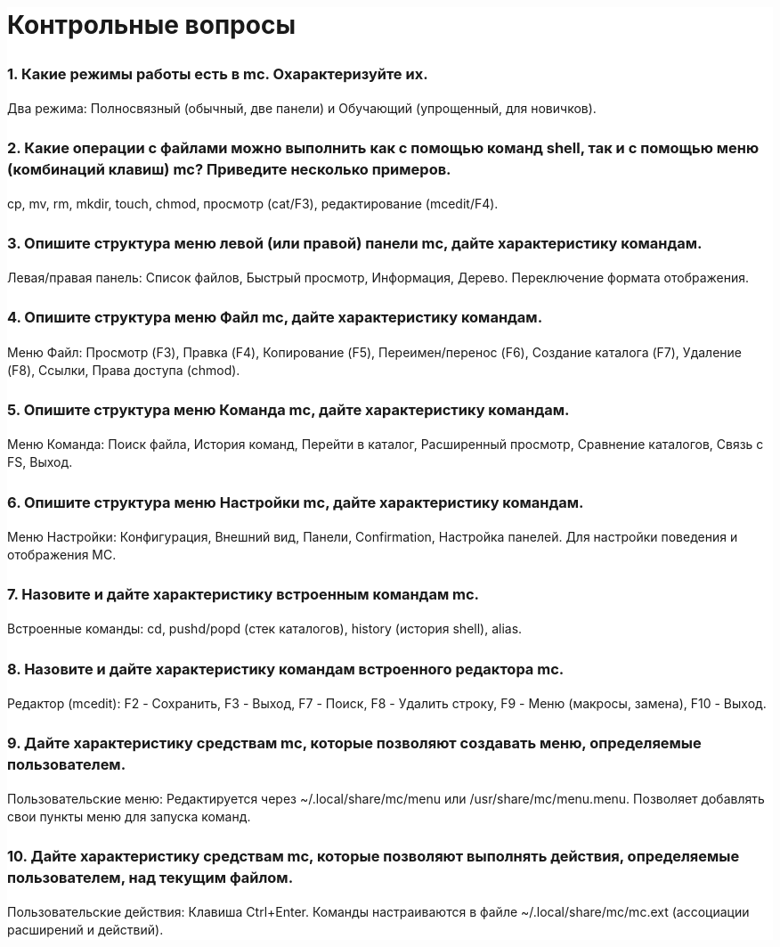 # Контрольные вопросы

### 1. Какие режимы работы есть в mc. Охарактеризуйте их.

Два режима: Полносвязный (обычный, две панели) и Обучающий (упрощенный, для новичков).

### 2. Какие операции с файлами можно выполнить как с помощью команд shell, так и с помощью меню (комбинаций клавиш) mc? Приведите несколько примеров.

cp, mv, rm, mkdir, touch, chmod, просмотр (cat/F3), редактирование (mcedit/F4).

### 3. Опишите структура меню левой (или правой) панели mc, дайте характеристику командам.

Левая/правая панель: Список файлов, Быстрый просмотр, Информация, Дерево. Переключение формата отображения.

### 4. Опишите структура меню Файл mc, дайте характеристику командам.

Меню Файл: Просмотр (F3), Правка (F4), Копирование (F5), Переимен/перенос (F6), Создание каталога (F7), Удаление (F8), Ссылки, Права доступа (chmod).

### 5. Опишите структура меню Команда mc, дайте характеристику командам.

Меню Команда: Поиск файла, История команд, Перейти в каталог, Расширенный просмотр, Сравнение каталогов, Связь с FS, Выход.

### 6. Опишите структура меню Настройки mc, дайте характеристику командам.

Меню Настройки: Конфигурация, Внешний вид, Панели, Confirmation, Настройка панелей. Для настройки поведения и отображения MC.

### 7. Назовите и дайте характеристику встроенным командам mc.

Встроенные команды: cd, pushd/popd (стек каталогов), history (история shell), alias.

### 8. Назовите и дайте характеристику командам встроенного редактора mc.

Редактор (mcedit): F2 - Сохранить, F3 - Выход, F7 - Поиск, F8 - Удалить строку, F9 - Меню (макросы, замена), F10 - Выход.

### 9. Дайте характеристику средствам mc, которые позволяют создавать меню, определяемые пользователем.

Пользовательские меню: Редактируется через ~/.local/share/mc/menu или /usr/share/mc/menu.menu. Позволяет добавлять свои пункты меню для запуска команд.

### 10. Дайте характеристику средствам mc, которые позволяют выполнять действия, определяемые пользователем, над текущим файлом.

Пользовательские действия: Клавиша Ctrl+Enter. Команды настраиваются в файле ~/.local/share/mc/mc.ext (ассоциации расширений и действий).